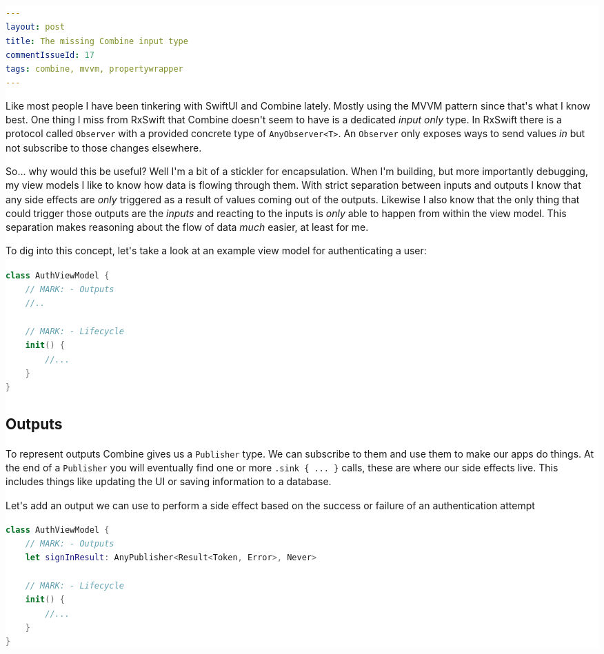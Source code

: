 ```yaml
---
layout: post
title: The missing Combine input type
commentIssueId: 17
tags: combine, mvvm, propertywrapper
---
```


Like most people I have been tinkering with SwiftUI and Combine lately. Mostly using the MVVM pattern since that's what I know best. 
One thing I miss from RxSwift that Combine doesn't seem to have is a dedicated _input only_ type. 
In RxSwift there is a protocol called `Observer` with a provided concrete type of `AnyObserver<T>`. 
An `Observer` only exposes ways to send values _in_ but not subscribe to those changes elsewhere.

So... why would this be useful? Well I'm a bit of a stickler for encapsulation. 
When I'm building, but more importantly debugging, my view models I like to know how data is flowing through them. 
With strict separation between inputs and outputs I know that any side effects are _only_ triggered as a result of values coming out of the outputs. 
Likewise I also know that the only thing that could trigger those outputs are the _inputs_ and reacting to the inputs is _only_ able to happen 
from within the view model. This separation makes reasoning about the flow of data _much_ easier, at least for me.

To dig into this concept, let's take a look at an example view model for authenticating a user:

```swift
class AuthViewModel {
    // MARK: - Outputs
    //..
    
    // MARK: - Lifecycle
    init() {
        //...
    }
}
```

## Outputs

To represent outputs Combine gives us a `Publisher` type. We can subscribe to them and use them to make our apps do things. 
At the end of a `Publisher` you will eventually find one or more `.sink { ... }` calls, these are where our side effects live. 
This includes things like updating the UI or saving information to a database.

Let's add an output we can use to perform a side effect based on the success or failure of an authentication attempt

```swift
class AuthViewModel {
    // MARK: - Outputs
    let signInResult: AnyPublisher<Result<Token, Error>, Never>

    // MARK: - Lifecycle
    init() {
        //...
    }
}
```
